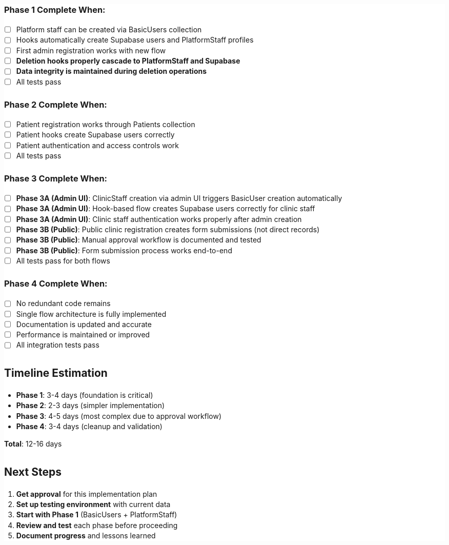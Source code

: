 ### Phase 1 Complete When:
- [ ] Platform staff can be created via BasicUsers collection
- [ ] Hooks automatically create Supabase users and PlatformStaff profiles
- [ ] First admin registration works with new flow
- [ ] **Deletion hooks properly cascade to PlatformStaff and Supabase**
- [ ] **Data integrity is maintained during deletion operations**
- [ ] All tests pass

### Phase 2 Complete When:
- [ ] Patient registration works through Patients collection
- [ ] Patient hooks create Supabase users correctly
- [ ] Patient authentication and access controls work
- [ ] All tests pass

### Phase 3 Complete When:
- [ ] **Phase 3A (Admin UI)**: ClinicStaff creation via admin UI triggers BasicUser creation automatically
- [ ] **Phase 3A (Admin UI)**: Hook-based flow creates Supabase users correctly for clinic staff
- [ ] **Phase 3A (Admin UI)**: Clinic staff authentication works properly after admin creation
- [ ] **Phase 3B (Public)**: Public clinic registration creates form submissions (not direct records)
- [ ] **Phase 3B (Public)**: Manual approval workflow is documented and tested
- [ ] **Phase 3B (Public)**: Form submission process works end-to-end
- [ ] All tests pass for both flows

### Phase 4 Complete When:
- [ ] No redundant code remains
- [ ] Single flow architecture is fully implemented
- [ ] Documentation is updated and accurate
- [ ] Performance is maintained or improved
- [ ] All integration tests pass

## Timeline Estimation

- **Phase 1**: 3-4 days (foundation is critical)
- **Phase 2**: 2-3 days (simpler implementation)
- **Phase 3**: 4-5 days (most complex due to approval workflow)
- **Phase 4**: 3-4 days (cleanup and validation)

**Total**: 12-16 days

## Next Steps

1. **Get approval** for this implementation plan
2. **Set up testing environment** with current data
3. **Start with Phase 1** (BasicUsers + PlatformStaff)
4. **Review and test** each phase before proceeding
5. **Document progress** and lessons learned
